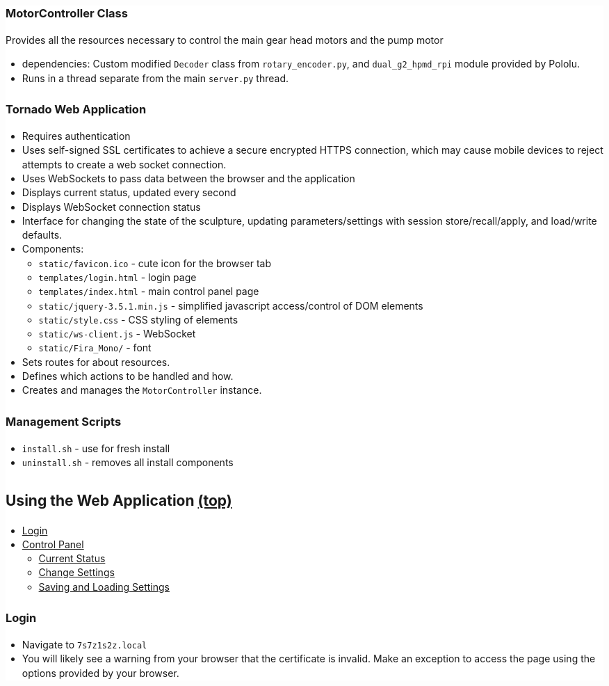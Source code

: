 ### MotorController Class

Provides all the resources necessary to control the main gear head motors and the pump motor

* dependencies: Custom modified `Decoder` class from `rotary_encoder.py`, and `dual_g2_hpmd_rpi` module provided by Pololu.
* Runs in a thread separate from the main `server.py` thread.

### Tornado Web Application

* Requires authentication
* Uses self-signed SSL certificates to achieve a secure encrypted HTTPS connection, which may cause mobile devices to reject attempts to create a web socket connection.
* Uses WebSockets to pass data between the browser and the application
* Displays current status, updated every second
* Displays WebSocket connection status
* Interface for changing the state of the sculpture, updating parameters/settings with session store/recall/apply, and load/write defaults.
* Components:
	* `static/favicon.ico` - cute icon for the browser tab
	* `templates/login.html` - login page
	* `templates/index.html` - main control panel page
	* `static/jquery-3.5.1.min.js` - simplified javascript access/control of DOM elements
	* `static/style.css` - CSS styling of elements
	* `static/ws-client.js` - WebSocket
	* `static/Fira_Mono/` - font
* Sets routes for about resources.
* Defines which actions to be handled and how.
* Creates and manages the `MotorController` instance.

### Management Scripts

* `install.sh` - use for fresh install
* `uninstall.sh` - removes all install components

<span id="using-the-web-application"></span>
## Using the Web Application [(top)](#top)

* [Login](#login)
* [Control Panel](#control-panel)
	* [Current Status](#current-status)
	* [Change Settings](#change-settings)
	* [Saving and Loading Settings](#saving-and-loading-settings)

<span id="login"></span>
### Login

* Navigate to `7s7z1s2z.local`
* You will likely see a warning from your browser that the certificate is invalid. Make an exception to access the page using the options provided by your browser.
